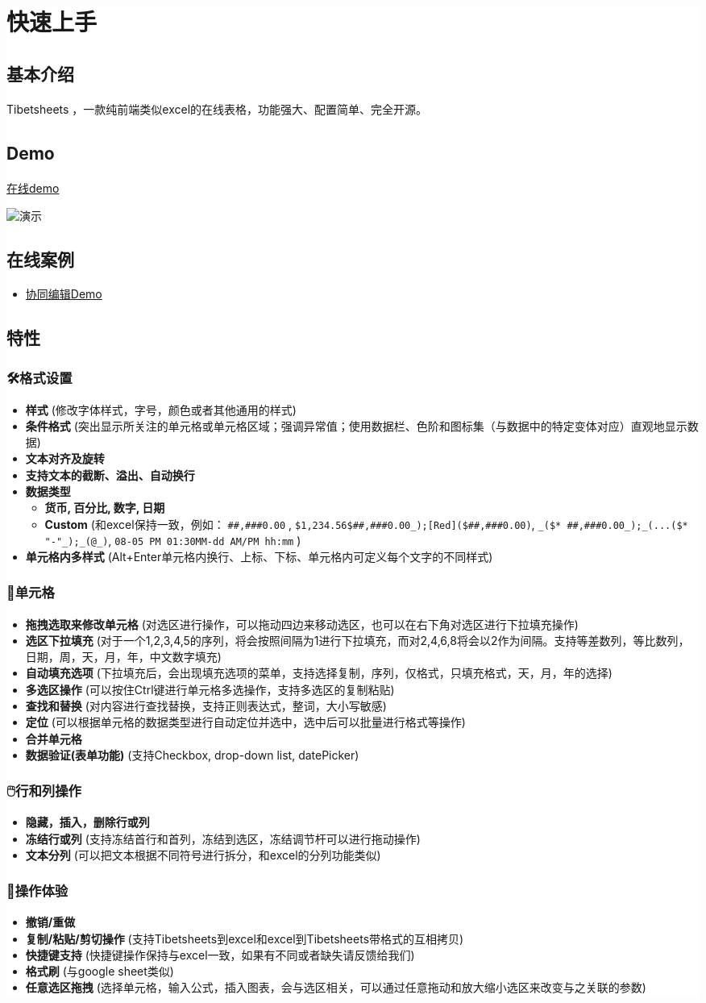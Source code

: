 # 快速上手

## 基本介绍
Tibetsheets ，一款纯前端类似excel的在线表格，功能强大、配置简单、完全开源。

## Demo
[在线demo](https://mengshukeji.github.io/TibetsheetsDemo/)

![演示](/TibetsheetsDocs/img/TibetsheetsDemo.gif)

## 在线案例

- [协同编辑Demo](http://tibetsheets.lashuju.com/demo/)

## 特性

### 🛠️格式设置
+ **样式** (修改字体样式，字号，颜色或者其他通用的样式)
+ **条件格式** (突出显示所关注的单元格或单元格区域；强调异常值；使用数据栏、色阶和图标集（与数据中的特定变体对应）直观地显示数据)
+ **文本对齐及旋转** 
+ **支持文本的截断、溢出、自动换行** 
+ **数据类型** 
	+ **货币, 百分比, 数字, 日期** 
	+ **Custom** (和excel保持一致，例如： `##,###0.00` , `$1,234.56$##,###0.00_);[Red]($##,###0.00)`, `_($* ##,###0.00_);_(...($* "-"_);_(@_)`, `08-05 PM 01:30MM-dd AM/PM hh:mm` )
+ **单元格内多样式** (Alt+Enter单元格内换行、上标、下标、单元格内可定义每个文字的不同样式)

### 🧬单元格
+ **拖拽选取来修改单元格** (对选区进行操作，可以拖动四边来移动选区，也可以在右下角对选区进行下拉填充操作)
+ **选区下拉填充** (对于一个1,2,3,4,5的序列，将会按照间隔为1进行下拉填充，而对2,4,6,8将会以2作为间隔。支持等差数列，等比数列，日期，周，天，月，年，中文数字填充)
+ **自动填充选项** (下拉填充后，会出现填充选项的菜单，支持选择复制，序列，仅格式，只填充格式，天，月，年的选择)
+ **多选区操作** (可以按住Ctrl键进行单元格多选操作，支持多选区的复制粘贴)
+ **查找和替换** (对内容进行查找替换，支持正则表达式，整词，大小写敏感)
+ **定位** (可以根据单元格的数据类型进行自动定位并选中，选中后可以批量进行格式等操作)
+ **合并单元格**
+ **数据验证(表单功能)**  (支持Checkbox, drop-down list, datePicker)

### 🖱️行和列操作
+ **隐藏，插入，删除行或列** 
+ **冻结行或列** (支持冻结首行和首列，冻结到选区，冻结调节杆可以进行拖动操作)
+ **文本分列** (可以把文本根据不同符号进行拆分，和excel的分列功能类似)

### 🔨操作体验
+ **撤销/重做**
+ **复制/粘贴/剪切操作** (支持Tibetsheets到excel和excel到Tibetsheets带格式的互相拷贝)
+ **快捷键支持** (快捷键操作保持与excel一致，如果有不同或者缺失请反馈给我们)
+ **格式刷** (与google sheet类似)
+ **任意选区拖拽** (选择单元格，输入公式，插入图表，会与选区相关，可以通过任意拖动和放大缩小选区来改变与之关联的参数)
